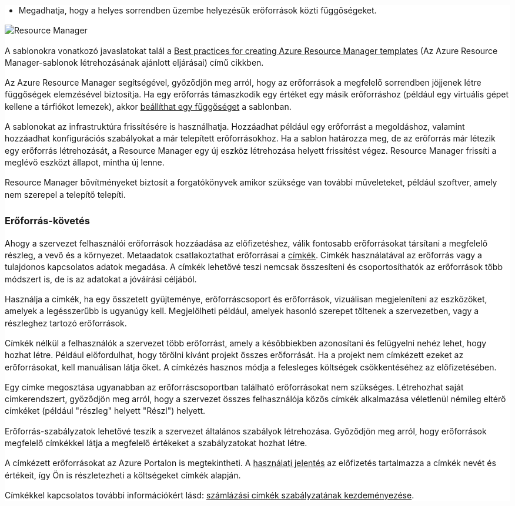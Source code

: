 - Megadhatja, hogy a helyes sorrendben üzembe helyezésük erőforrások közti függőségeket.

![Resource Manager](./media/governance-in-azure/security-governance-in-azure-fig4.png)

A sablonokra vonatkozó javaslatokat talál a [Best practices for creating Azure Resource Manager templates](https://docs.microsoft.com/azure/azure-resource-manager/resource-manager-template-best-practices) (Az Azure Resource Manager-sablonok létrehozásának ajánlott eljárásai) című cikkben.

Az Azure Resource Manager segítségével, győződjön meg arról, hogy az erőforrások a megfelelő sorrendben jöjjenek létre függőségek elemzésével biztosítja. Ha egy erőforrás támaszkodik egy értéket egy másik erőforráshoz (például egy virtuális gépet kellene a tárfiókot lemezek), akkor [beállíthat egy függőséget](https://docs.microsoft.com/azure/azure-resource-manager/resource-group-define-dependencies) a sablonban.

A sablonokat az infrastruktúra frissítésére is használhatja. Hozzáadhat például egy erőforrást a megoldáshoz, valamint hozzáadhat konfigurációs szabályokat a már telepített erőforrásokhoz. Ha a sablon határozza meg, de az erőforrás már létezik egy erőforrás létrehozását, a Resource Manager egy új eszköz létrehozása helyett frissítést végez. Resource Manager frissíti a meglévő eszközt állapot, mintha új lenne.

Resource Manager bővítményeket biztosít a forgatókönyvek amikor szüksége van további műveleteket, például szoftver, amely nem szerepel a telepítő telepíti.

### <a name="resource-tracking"></a>Erőforrás-követés

Ahogy a szervezet felhasználói erőforrások hozzáadása az előfizetéshez, válik fontosabb erőforrásokat társítani a megfelelő részleg, a vevő és a környezet. Metaadatok csatlakoztathat erőforrásai a [címkék](https://docs.microsoft.com/azure/azure-resource-manager/resource-group-using-tags). Címkék használatával az erőforrás vagy a tulajdonos kapcsolatos adatok megadása. A címkék lehetővé teszi nemcsak összesíteni és csoportosíthatók az erőforrások több módszert is, de is az adatokat a jóváírási céljából.

Használja a címkék, ha egy összetett gyűjteménye, erőforráscsoport és erőforrások, vizuálisan megjeleníteni az eszközöket, amelyek a legésszerűbb is ugyanúgy kell. Megjelölheti például, amelyek hasonló szerepet töltenek a szervezetben, vagy a részleghez tartozó erőforrások.

Címkék nélkül a felhasználók a szervezet több erőforrást, amely a későbbiekben azonosítani és felügyelni nehéz lehet, hogy hozhat létre. Például előfordulhat, hogy törölni kívánt projekt összes erőforrását. Ha a projekt nem címkézett ezeket az erőforrásokat, kell manuálisan látja őket. A címkézés hasznos módja a felesleges költségek csökkentéséhez az előfizetésében.

Egy címke megosztása ugyanabban az erőforráscsoportban található erőforrásokat nem szükséges. Létrehozhat saját címkerendszert, győződjön meg arról, hogy a szervezet összes felhasználója közös címkék alkalmazása véletlenül némileg eltérő címkéket (például "részleg" helyett "Részl") helyett.

Erőforrás-szabályzatok lehetővé teszik a szervezet általános szabályok létrehozása. Győződjön meg arról, hogy erőforrások megfelelő címkékkel látja a megfelelő értékeket a szabályzatokat hozhat létre.

A címkézett erőforrásokat az Azure Portalon is megtekintheti. A [használati jelentés](https://docs.microsoft.com/azure/billing/billing-understand-your-bill) az előfizetés tartalmazza a címkék nevét és értékeit, így Ön is részletezheti a költségeket címkék alapján.

Címkékkel kapcsolatos további információkért lásd: [számlázási címkék szabályzatának kezdeményezése](../azure-policy/scripts/billing-tags-policy-init.md).
